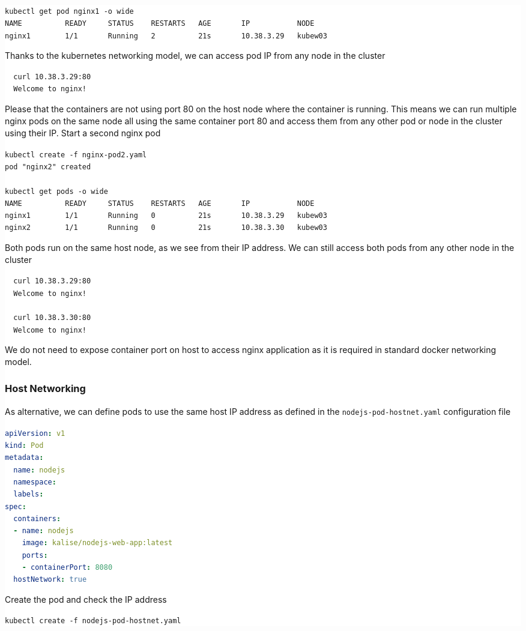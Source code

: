     kubectl get pod nginx1 -o wide
    NAME          READY     STATUS    RESTARTS   AGE       IP           NODE
    nginx1        1/1       Running   2          21s       10.38.3.29   kubew03


Thanks to the kubernetes networking model, we can access pod IP from any node in the cluster

      curl 10.38.3.29:80
      Welcome to nginx!

Please that the containers are not using port 80 on the host node where the container is running. This means we can run multiple nginx pods on the same node all using the same container port 80 and access them from any other pod or node in the cluster using their IP. Start a second nginx pod

    kubectl create -f nginx-pod2.yaml
    pod "nginx2" created

    kubectl get pods -o wide
    NAME          READY     STATUS    RESTARTS   AGE       IP           NODE
    nginx1        1/1       Running   0          21s       10.38.3.29   kubew03
    nginx2        1/1       Running   0          21s       10.38.3.30   kubew03

Both pods run on the same host node, as we see from their IP address. We can still access both pods from any other node in the cluster

      curl 10.38.3.29:80
      Welcome to nginx!
    
      curl 10.38.3.30:80
      Welcome to nginx!

We do not need to expose container port on host to access nginx application as it is required in standard docker networking model.

### Host Networking
As alternative, we can define pods to use the same host IP address as defined in the ``nodejs-pod-hostnet.yaml`` configuration file
```yaml
apiVersion: v1
kind: Pod
metadata:
  name: nodejs
  namespace:
  labels:
spec:
  containers:
  - name: nodejs
    image: kalise/nodejs-web-app:latest
    ports:
    - containerPort: 8080
  hostNetwork: true
``` 

Create the pod and check the IP address

    kubectl create -f nodejs-pod-hostnet.yaml
    